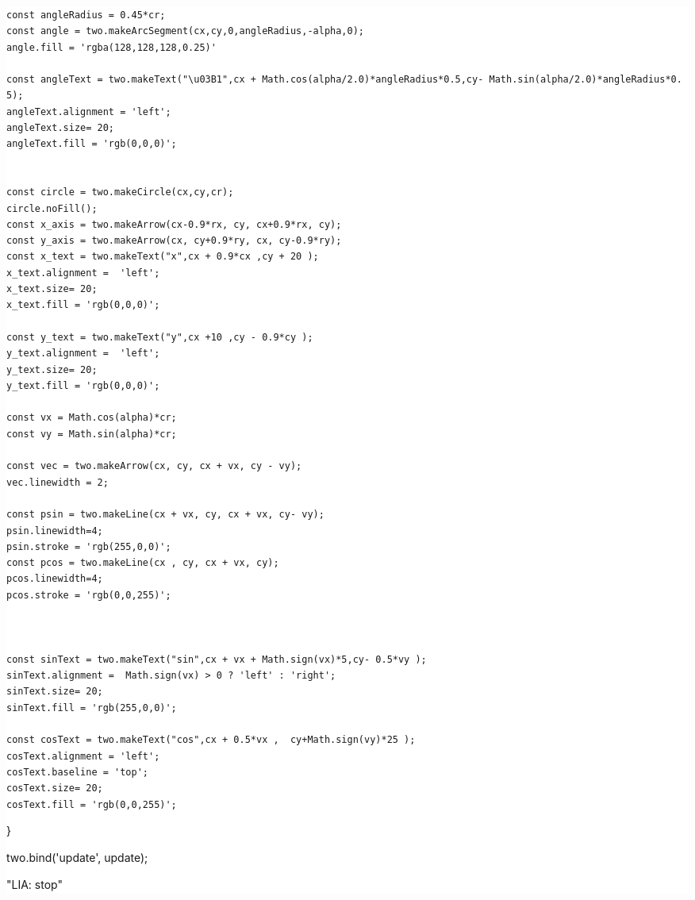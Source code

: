     const angleRadius = 0.45*cr;
    const angle = two.makeArcSegment(cx,cy,0,angleRadius,-alpha,0);
    angle.fill = 'rgba(128,128,128,0.25)'

    const angleText = two.makeText("\u03B1",cx + Math.cos(alpha/2.0)*angleRadius*0.5,cy- Math.sin(alpha/2.0)*angleRadius*0.5);
    angleText.alignment = 'left';
    angleText.size= 20;
    angleText.fill = 'rgb(0,0,0)';


    const circle = two.makeCircle(cx,cy,cr);
    circle.noFill();
    const x_axis = two.makeArrow(cx-0.9*rx, cy, cx+0.9*rx, cy);
    const y_axis = two.makeArrow(cx, cy+0.9*ry, cx, cy-0.9*ry);
    const x_text = two.makeText("x",cx + 0.9*cx ,cy + 20 );
    x_text.alignment =  'left';
    x_text.size= 20;
    x_text.fill = 'rgb(0,0,0)';

    const y_text = two.makeText("y",cx +10 ,cy - 0.9*cy );
    y_text.alignment =  'left';
    y_text.size= 20;
    y_text.fill = 'rgb(0,0,0)';

    const vx = Math.cos(alpha)*cr;
    const vy = Math.sin(alpha)*cr;

    const vec = two.makeArrow(cx, cy, cx + vx, cy - vy);
    vec.linewidth = 2;

    const psin = two.makeLine(cx + vx, cy, cx + vx, cy- vy);
    psin.linewidth=4;
    psin.stroke = 'rgb(255,0,0)';
    const pcos = two.makeLine(cx , cy, cx + vx, cy);
    pcos.linewidth=4;
    pcos.stroke = 'rgb(0,0,255)';



    const sinText = two.makeText("sin",cx + vx + Math.sign(vx)*5,cy- 0.5*vy );
    sinText.alignment =  Math.sign(vx) > 0 ? 'left' : 'right';
    sinText.size= 20;
    sinText.fill = 'rgb(255,0,0)';

    const cosText = two.makeText("cos",cx + 0.5*vx ,  cy+Math.sign(vy)*25 );
    cosText.alignment = 'left';
    cosText.baseline = 'top';
    cosText.size= 20;
    cosText.fill = 'rgb(0,0,255)';

}

two.bind('update', update);

"LIA: stop"
</script>
